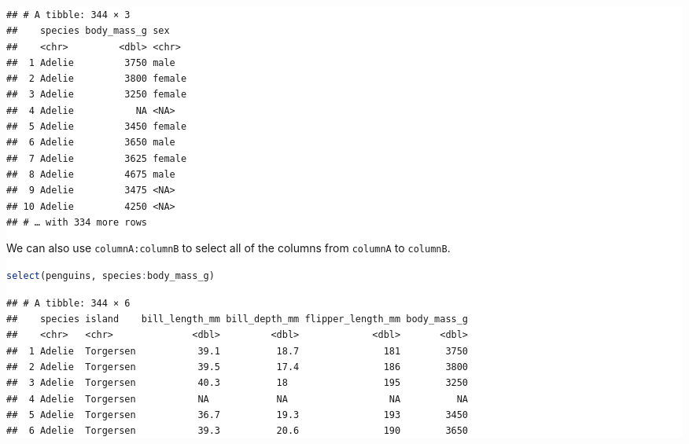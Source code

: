     ## # A tibble: 344 × 3
    ##    species body_mass_g sex   
    ##    <chr>         <dbl> <chr> 
    ##  1 Adelie         3750 male  
    ##  2 Adelie         3800 female
    ##  3 Adelie         3250 female
    ##  4 Adelie           NA <NA>  
    ##  5 Adelie         3450 female
    ##  6 Adelie         3650 male  
    ##  7 Adelie         3625 female
    ##  8 Adelie         4675 male  
    ##  9 Adelie         3475 <NA>  
    ## 10 Adelie         4250 <NA>  
    ## # … with 334 more rows

We can also use `columnA:columnB` to select all of the columns from `columnA` to `columnB`.

``` r
select(penguins, species:body_mass_g)
```

    ## # A tibble: 344 × 6
    ##    species island    bill_length_mm bill_depth_mm flipper_length_mm body_mass_g
    ##    <chr>   <chr>              <dbl>         <dbl>             <dbl>       <dbl>
    ##  1 Adelie  Torgersen           39.1          18.7               181        3750
    ##  2 Adelie  Torgersen           39.5          17.4               186        3800
    ##  3 Adelie  Torgersen           40.3          18                 195        3250
    ##  4 Adelie  Torgersen           NA            NA                  NA          NA
    ##  5 Adelie  Torgersen           36.7          19.3               193        3450
    ##  6 Adelie  Torgersen           39.3          20.6               190        3650